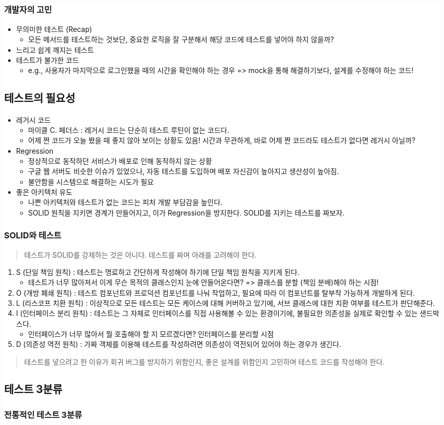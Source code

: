 ### 개발자의 고민

- 무의미한 테스트 (Recap)
  - 모든 메서드를 테스트하는 것보단, 중요한 로직을 잘 구분해서 해당 코드에 테스트를 넣어야 하지 않을까?
- 느리고 쉽게 깨지는 테스트
- 테스트가 불가한 코드
  - e.g., 사용자가 마지막으로 로그인했을 때의 시간을 확인해야 하는 경우 => mock을 통해 해결하기보다, 설계를 수정해야 하는 코드!

## 테스트의 필요성

- 레거시 코드
  - 마이클 C. 페더스 : 레거시 코드는 단순히 테스트 루틴이 없는 코드다. 
  - 어제 짠 코드가 오늘 봤을 때 좋지 않아 보이는 상황도 있음! 시간과 무관하게, 바로 어제 짠 코드라도 테스트가 없다면 레거시 아닐까?
- Regression
  - 정상적으로 동작하던 서비스가 배포로 인해 동작하지 않는 상황
  - 구글 웹 서버도 비슷한 이슈가 있었으나, 자동 테스트를 도입하며 배포 자신감이 높아지고 생산성이 높아짐.
  - 불안함을 시스템으로 해결하는 시도가 필요
- 좋은 아키텍처 유도
  - 나쁜 아키텍처와 테스트가 없는 코드는 피처 개발 부담감을 높인다.
  - SOLID 원칙을 지키면 경계가 만들어지고, 이가 Regression을 방지한다. SOLID를 지키는 테스트를 짜보자.

    
### SOLID와 테스트

> 테스트가 SOLID를 강제하는 것은 아니다. 테스트를 짜며 아래를 고려해야 한다.

1. S (단일 책임 원칙) : 테스트는 명료하고 간단하게 작성해야 하기에 단일 책임 원칙을 지키게 된다. 
    - 테스트가 너무 많아져서 이게 무슨 목적의 클래스인지 눈에 안들어온다면? => 클래스를 분할 (책임 분배)해야 하는 시점!
2. O (개방 폐쇄 원칙) : 테스트 컴포넌트와 프로덕션 컴포넌트를 나눠 작업하고, 필요에 따라 이 컴포넌트를 탈부착 가능하게 개발하게 된다.
3. L (리스코프 치환 원칙) : 이상적으로 모든 테스트는 모든 케이스에 대해 커버하고 있기에, 서브 클래스에 대한 치환 여부를 테스트가 판단해준다.
4. I (인터페이스 분리 원칙) : 테스트는 그 자체로 인터페이스를 직접 사용해볼 수 있는 환경이기에, 불필요한 의존성을 실제로 확인할 수 있는 샌드박스다.
   - 인터페이스가 너무 많아서 뭘 호출해야 할 지 모르겠다면? 인터페이스를 분리할 시점
5. D (의존성 역전 원칙) : 가짜 객체를 이용해 테스트를 작성하려면 의존성이 역전되어 있어야 하는 경우가 생긴다.

> 테스트를 넣으려고 한 이유가 회귀 버그를 방지하기 위함인지, 좋은 설계를 위함인지 고민하며 테스트 코드를 작성해야 한다.


## 테스트 3분류

### 전통적인 테스트 3분류 
